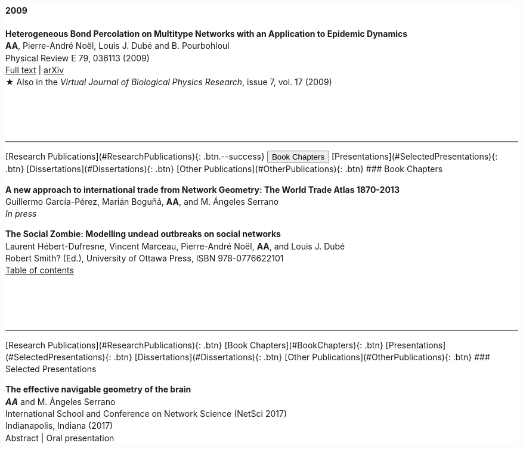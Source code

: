 
#### 2009

**Heterogeneous Bond Percolation on Multitype Networks with an Application to Epidemic Dynamics**<br>
**AA**, Pierre-Andr&eacute; No&euml;l, Louis J. Dub&eacute; and B. Pourbohloul<br>
Physical Review E 79, 036113 (2009)<br>
  [Full text](http://dx.doi.org/10.1103/PhysRevE.79.036113)
  &#124;
  [arXiv](http://arxiv.org/abs/0811.2349)<br>
  &#x2605; Also in the *Virtual Journal of Biological Physics Research*, issue 7, vol. 17 (2009)


<br><br><br>
<hr style="background:#7a8288; border:0; height:2px">
<a id="BookChapters"></a>
[Research Publications](#ResearchPublications){: .btn.--success}
<button type="button" class="btn success">Book Chapters</button>
[Presentations](#SelectedPresentations){: .btn}
[Dissertations](#Dissertations){: .btn}
[Other Publications](#OtherPublications){: .btn}
### Book Chapters

**A new approach to international trade from Network Geometry: The World Trade Atlas 1870-2013**<br>
Guillermo Garc&iacute;a-P&eacute;rez, Mari&aacute;n Bogu&ntilde;&aacute;, **AA**, and M. &Aacute;ngeles Serrano<br>
_In press_

**The Social Zombie: Modelling undead outbreaks on social networks**<br>
Laurent H&eacute;bert-Dufresne, Vincent Marceau, Pierre-Andr&eacute; No&euml;l, **AA**, and Louis J. Dub&eacute;<br>
Robert Smith? (Ed.), University of Ottawa Press, ISBN 978-0776622101<br>
[Table of contents](http://www.press.uottawa.ca/mathematical-modelling-of-zombies)


<br><br><br>
<hr style="background:#7a8288; border:0; height:2px">
<a id="SelectedPresentations"></a>
[Research Publications](#ResearchPublications){: .btn}
[Book Chapters](#BookChapters){: .btn}
[Presentations](#SelectedPresentations){: .btn}
[Dissertations](#Dissertations){: .btn}
[Other Publications](#OtherPublications){: .btn}
### Selected Presentations

**The effective navigable geometry of the brain**<br>
**_AA_** and M. &Aacute;ngeles Serrano<br>
International School and Conference on Network Science (NetSci 2017)<br>
Indianapolis, Indiana (2017)<br>
  Abstract
  &#124;
  Oral presentation
